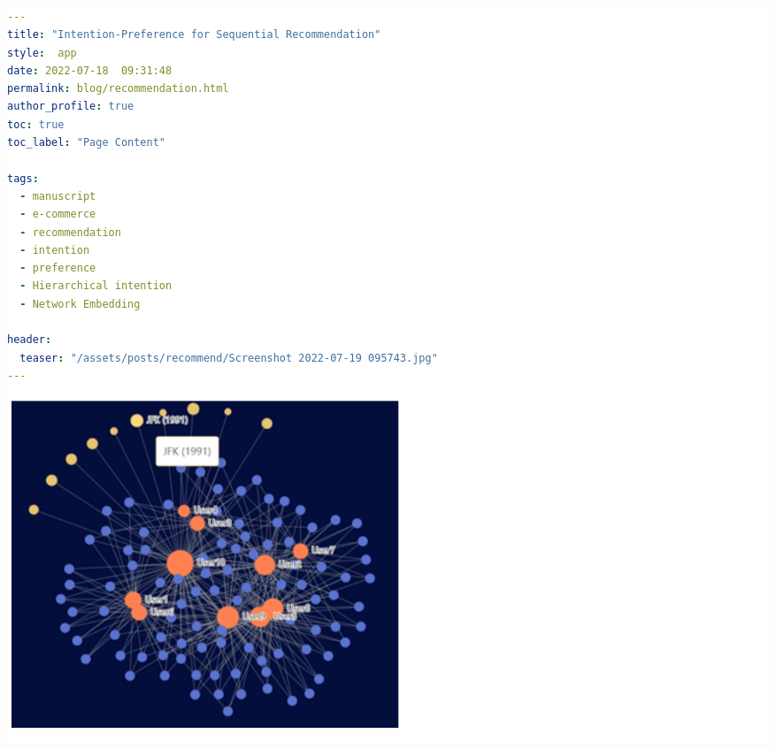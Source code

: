 ```yaml
---
title: "Intention-Preference for Sequential Recommendation"
style:  app
date: 2022-07-18  09:31:48
permalink: blog/recommendation.html
author_profile: true
toc: true
toc_label: "Page Content"

tags:
  - manuscript
  - e-commerce
  - recommendation
  - intention
  - preference
  - Hierarchical intention
  - Network Embedding

header:
  teaser: "/assets/posts/recommend/Screenshot 2022-07-19 095743.jpg"
---
```

<img src="/assets/posts/recommend/Screenshot 2022-07-19-095935.jpg" width="450">
